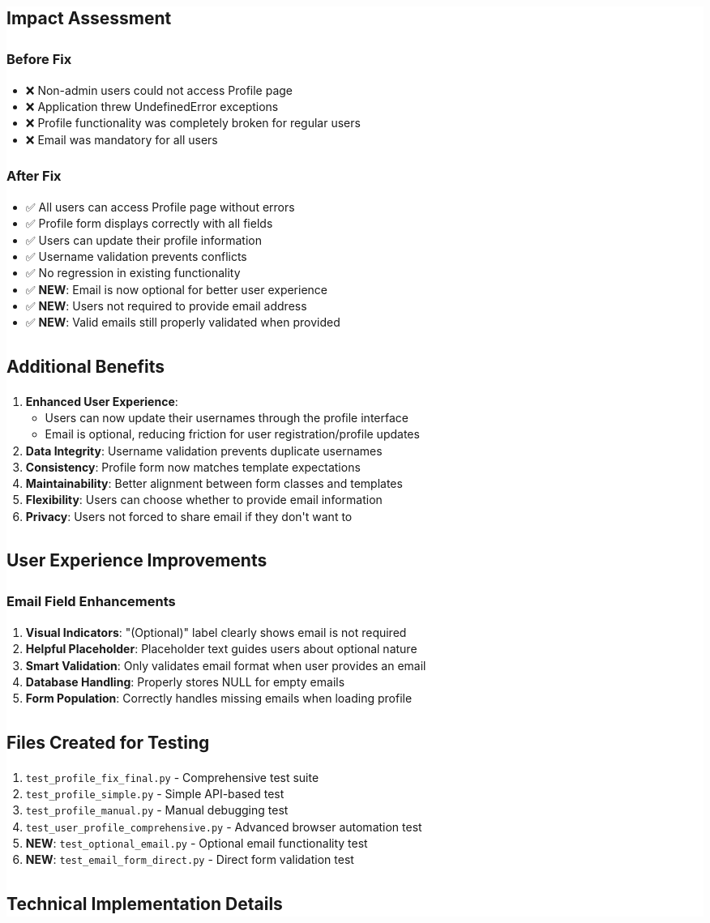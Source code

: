 ## Impact Assessment

### Before Fix
- ❌ Non-admin users could not access Profile page
- ❌ Application threw UndefinedError exceptions
- ❌ Profile functionality was completely broken for regular users
- ❌ Email was mandatory for all users

### After Fix
- ✅ All users can access Profile page without errors
- ✅ Profile form displays correctly with all fields
- ✅ Users can update their profile information
- ✅ Username validation prevents conflicts
- ✅ No regression in existing functionality
- ✅ **NEW**: Email is now optional for better user experience
- ✅ **NEW**: Users not required to provide email address
- ✅ **NEW**: Valid emails still properly validated when provided

## Additional Benefits

1. **Enhanced User Experience**: 
   - Users can now update their usernames through the profile interface
   - Email is optional, reducing friction for user registration/profile updates
2. **Data Integrity**: Username validation prevents duplicate usernames
3. **Consistency**: Profile form now matches template expectations
4. **Maintainability**: Better alignment between form classes and templates
5. **Flexibility**: Users can choose whether to provide email information
6. **Privacy**: Users not forced to share email if they don't want to

## User Experience Improvements

### Email Field Enhancements
1. **Visual Indicators**: "(Optional)" label clearly shows email is not required
2. **Helpful Placeholder**: Placeholder text guides users about optional nature
3. **Smart Validation**: Only validates email format when user provides an email
4. **Database Handling**: Properly stores NULL for empty emails
5. **Form Population**: Correctly handles missing emails when loading profile

## Files Created for Testing

1. `test_profile_fix_final.py` - Comprehensive test suite
2. `test_profile_simple.py` - Simple API-based test
3. `test_profile_manual.py` - Manual debugging test
4. `test_user_profile_comprehensive.py` - Advanced browser automation test
5. **NEW**: `test_optional_email.py` - Optional email functionality test
6. **NEW**: `test_email_form_direct.py` - Direct form validation test

## Technical Implementation Details
